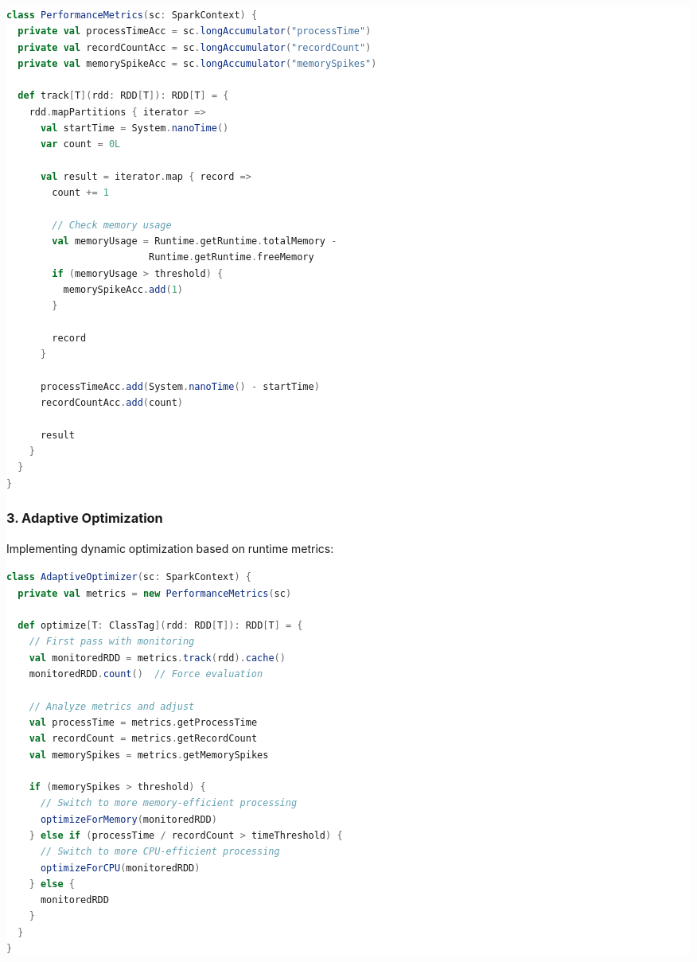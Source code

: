 ```scala
class PerformanceMetrics(sc: SparkContext) {
  private val processTimeAcc = sc.longAccumulator("processTime")
  private val recordCountAcc = sc.longAccumulator("recordCount")
  private val memorySpikeAcc = sc.longAccumulator("memorySpikes")
  
  def track[T](rdd: RDD[T]): RDD[T] = {
    rdd.mapPartitions { iterator =>
      val startTime = System.nanoTime()
      var count = 0L
      
      val result = iterator.map { record =>
        count += 1
        
        // Check memory usage
        val memoryUsage = Runtime.getRuntime.totalMemory -
                         Runtime.getRuntime.freeMemory
        if (memoryUsage > threshold) {
          memorySpikeAcc.add(1)
        }
        
        record
      }
      
      processTimeAcc.add(System.nanoTime() - startTime)
      recordCountAcc.add(count)
      
      result
    }
  }
}
```

### 3. Adaptive Optimization

Implementing dynamic optimization based on runtime metrics:

```scala
class AdaptiveOptimizer(sc: SparkContext) {
  private val metrics = new PerformanceMetrics(sc)
  
  def optimize[T: ClassTag](rdd: RDD[T]): RDD[T] = {
    // First pass with monitoring
    val monitoredRDD = metrics.track(rdd).cache()
    monitoredRDD.count()  // Force evaluation
    
    // Analyze metrics and adjust
    val processTime = metrics.getProcessTime
    val recordCount = metrics.getRecordCount
    val memorySpikes = metrics.getMemorySpikes
    
    if (memorySpikes > threshold) {
      // Switch to more memory-efficient processing
      optimizeForMemory(monitoredRDD)
    } else if (processTime / recordCount > timeThreshold) {
      // Switch to more CPU-efficient processing
      optimizeForCPU(monitoredRDD)
    } else {
      monitoredRDD
    }
  }
}
```
